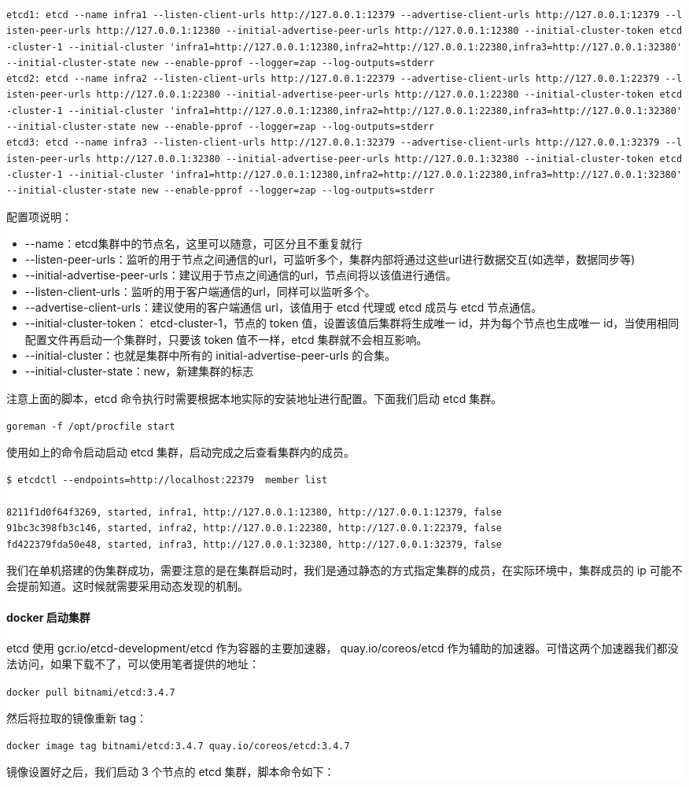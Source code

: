 ```
etcd1: etcd --name infra1 --listen-client-urls http://127.0.0.1:12379 --advertise-client-urls http://127.0.0.1:12379 --listen-peer-urls http://127.0.0.1:12380 --initial-advertise-peer-urls http://127.0.0.1:12380 --initial-cluster-token etcd-cluster-1 --initial-cluster 'infra1=http://127.0.0.1:12380,infra2=http://127.0.0.1:22380,infra3=http://127.0.0.1:32380' --initial-cluster-state new --enable-pprof --logger=zap --log-outputs=stderr
etcd2: etcd --name infra2 --listen-client-urls http://127.0.0.1:22379 --advertise-client-urls http://127.0.0.1:22379 --listen-peer-urls http://127.0.0.1:22380 --initial-advertise-peer-urls http://127.0.0.1:22380 --initial-cluster-token etcd-cluster-1 --initial-cluster 'infra1=http://127.0.0.1:12380,infra2=http://127.0.0.1:22380,infra3=http://127.0.0.1:32380' --initial-cluster-state new --enable-pprof --logger=zap --log-outputs=stderr
etcd3: etcd --name infra3 --listen-client-urls http://127.0.0.1:32379 --advertise-client-urls http://127.0.0.1:32379 --listen-peer-urls http://127.0.0.1:32380 --initial-advertise-peer-urls http://127.0.0.1:32380 --initial-cluster-token etcd-cluster-1 --initial-cluster 'infra1=http://127.0.0.1:12380,infra2=http://127.0.0.1:22380,infra3=http://127.0.0.1:32380' --initial-cluster-state new --enable-pprof --logger=zap --log-outputs=stderr
```
配置项说明：

- --name：etcd集群中的节点名，这里可以随意，可区分且不重复就行 
- --listen-peer-urls：监听的用于节点之间通信的url，可监听多个，集群内部将通过这些url进行数据交互(如选举，数据同步等)
- --initial-advertise-peer-urls：建议用于节点之间通信的url，节点间将以该值进行通信。
- --listen-client-urls：监听的用于客户端通信的url，同样可以监听多个。
- --advertise-client-urls：建议使用的客户端通信 url，该值用于 etcd 代理或 etcd 成员与 etcd 节点通信。
- --initial-cluster-token： etcd-cluster-1，节点的 token 值，设置该值后集群将生成唯一 id，并为每个节点也生成唯一 id，当使用相同配置文件再启动一个集群时，只要该 token 值不一样，etcd 集群就不会相互影响。
- --initial-cluster：也就是集群中所有的 initial-advertise-peer-urls 的合集。
- --initial-cluster-state：new，新建集群的标志

注意上面的脚本，etcd 命令执行时需要根据本地实际的安装地址进行配置。下面我们启动 etcd 集群。

```
goreman -f /opt/procfile start
```
使用如上的命令启动启动 etcd 集群，启动完成之后查看集群内的成员。

```
$ etcdctl --endpoints=http://localhost:22379  member list

8211f1d0f64f3269, started, infra1, http://127.0.0.1:12380, http://127.0.0.1:12379, false
91bc3c398fb3c146, started, infra2, http://127.0.0.1:22380, http://127.0.0.1:22379, false
fd422379fda50e48, started, infra3, http://127.0.0.1:32380, http://127.0.0.1:32379, false
```
我们在单机搭建的伪集群成功，需要注意的是在集群启动时，我们是通过静态的方式指定集群的成员，在实际环境中，集群成员的 ip 可能不会提前知道。这时候就需要采用动态发现的机制。
#### docker 启动集群
etcd 使用 gcr.io/etcd-development/etcd 作为容器的主要加速器， quay.io/coreos/etcd 作为辅助的加速器。可惜这两个加速器我们都没法访问，如果下载不了，可以使用笔者提供的地址：

```
docker pull bitnami/etcd:3.4.7
```
然后将拉取的镜像重新 tag：

```
docker image tag bitnami/etcd:3.4.7 quay.io/coreos/etcd:3.4.7
```
镜像设置好之后，我们启动 3 个节点的 etcd 集群，脚本命令如下：
